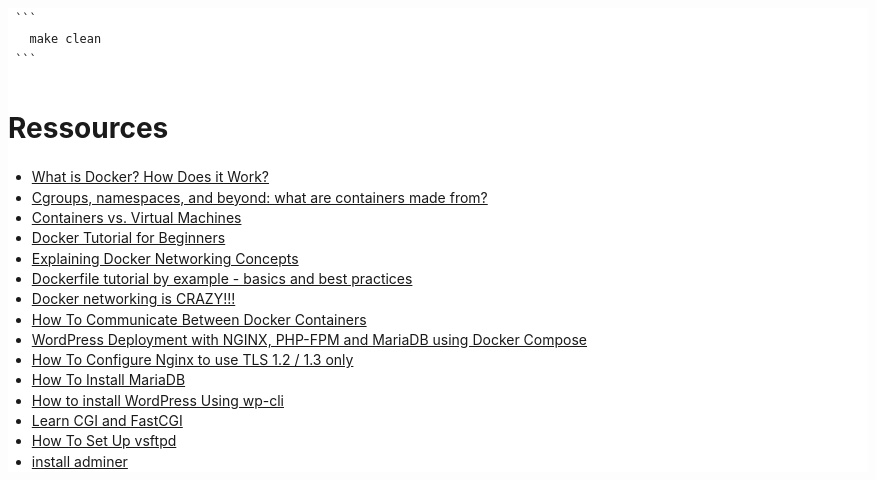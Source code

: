      ```
       make clean
     ```

# Ressources

- [What is Docker? How Does it Work?](https://devopscube.com/what-is-docker/)<br>
- [Cgroups, namespaces, and beyond: what are containers made from?](https://www.youtube.com/watch?v=sK5i-N34im8&ab_channel=Docker)<br>
- [Containers vs. Virtual Machines](https://blogs.umass.edu/Techbytes/2018/10/09/what-is-docker-and-how-does-it-work/)<br>
- [Docker Tutorial for Beginners](https://www.youtube.com/watch?v=zJ6WbK9zFpI&ab_channel=KodeKloud)<br>
- [Explaining Docker Networking Concepts](https://ostechnix.com/explaining-docker-networking-concepts/)<br>
- [ Dockerfile tutorial by example - basics and best practices](https://takacsmark.com/dockerfile-tutorial-by-example-dockerfile-best-practices-2018)
- [Docker networking is CRAZY!!!](https://www.youtube.com/watch?v=bKFMS5C4CG0&ab_channel=NetworkChuck)<br>
- [How To Communicate Between Docker Containers](https://www.tutorialworks.com/container-networking/)<br>
 - [WordPress Deployment with NGINX, PHP-FPM and MariaDB using Docker Compose](https://medium.com/swlh/wordpress-deployment-with-nginx-php-fpm-and-mariadb-using-docker-compose-55f59e5c1a)
 - [How To Configure Nginx to use TLS 1.2 / 1.3 only](https://www.cyberciti.biz/faq/configure-nginx-to-use-only-tls-1-2-and-1-3/)
 - [How To Install MariaDB](https://www.digitalocean.com/community/tutorials/how-to-install-mariadb-on-ubuntu-20-04)
 -  [How to install WordPress Using wp-cli](https://blog.sucuri.net/2022/11/wp-cli-how-to-install-wordpress-via-ssh.html)
 - [Learn CGI and FastCGI](https://www.howtoforge.com/install-adminer-database-management-tool-on-debian-10/)
 - [How To Set Up vsftpd](https://www.digitalocean.com/community/tutorials/how-to-set-up-vsftpd-for-a-user-s-directory-on-ubuntu-20-04)
 - [install adminer](https://www.howtoforge.com/install-adminer-database-management-tool-on-debian-10/)
